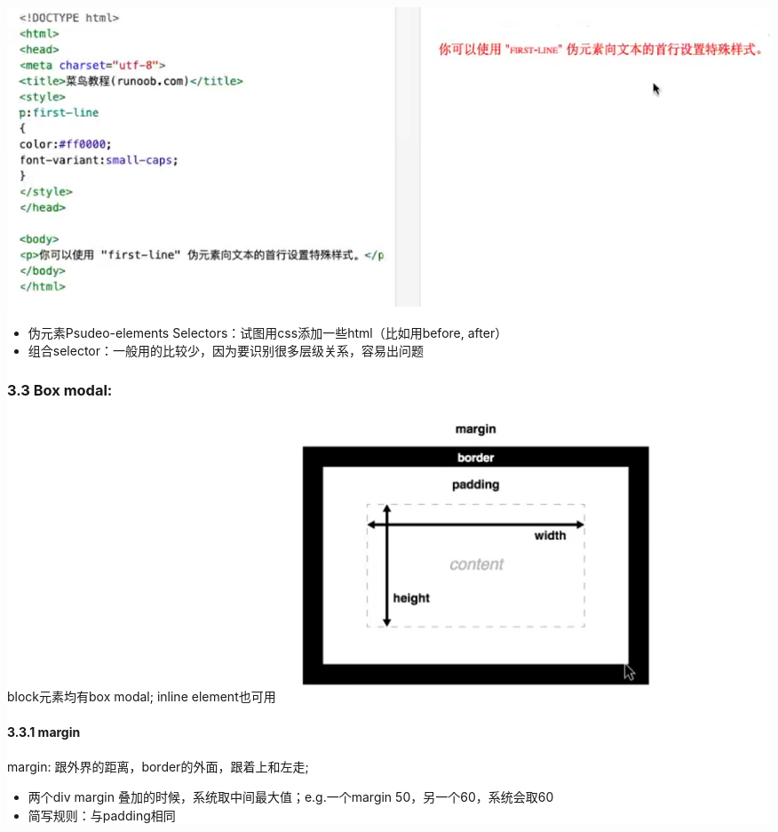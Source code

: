 ![Psuedo Selector](image/c0205.png)
- 伪元素Psudeo-elements Selectors：试图用css添加一些html（比如用before, after）
- 组合selector：一般用的比较少，因为要识别很多层级关系，容易出问题
### 3.3 Box modal:
block元素均有box modal;  inline element也可用
![Box modal](image/c0206.png)
#### 3.3.1 margin
margin: 跟外界的距离，border的外面，跟着上和左走; 
-	两个div margin 叠加的时候，系统取中间最大值；e.g.一个margin 50，另一个60，系统会取60
-	简写规则：与padding相同